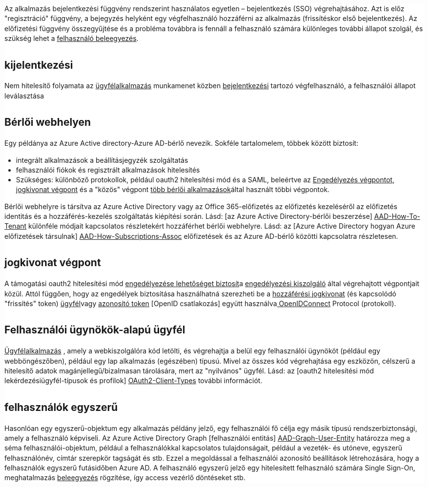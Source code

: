 Az alkalmazás bejelentkezési függvény rendszerint használatos egyetlen – bejelentkezés (SSO) végrehajtásához. Azt is előz "regisztráció" függvény, a bejegyzés helyként egy végfelhasználó hozzáférni az alkalmazás (frissítéskor első bejelentkezés). Az előfizetési függvény összegyűjtése és a probléma továbbra is fennáll a felhasználó számára különleges további állapot szolgál, és szükség lehet a [felhasználó beleegyezés](#consent).

## <a name="sign-out"></a>kijelentkezési
Nem hitelesítő folyamata az [ügyfélalkalmazás](#client-application) munkamenet közben [bejelentkezési](#sign-in) tartozó végfelhasználó, a felhasználói állapot leválasztása

## <a name="tenant"></a>Bérlői webhelyen
Egy példánya az Azure Active directory-Azure AD-bérlő nevezik. Sokféle tartalomelem, többek között biztosít:

- integrált alkalmazások a beállításjegyzék szolgáltatás
- felhasználói fiókok és regisztrált alkalmazások hitelesítés
- Szükséges: különböző protokollok, például oauth2 hitelesítési mód és a SAML, beleértve az [Engedélyezés végpontot](#authorization-endpoint), [jogkivonat végpont](#token-endpoint) és a "közös" végpont [több bérlői alkalmazások](#multi-tenant-application)által használt többi végpontok.

Bérlői webhelyre is társítva az Azure Active Directory vagy az Office 365-előfizetés az előfizetés kezeléséről az előfizetés identitás és a hozzáférés-kezelés szolgáltatás kiépítési során. Lásd: [az Azure Active Directory-bérlői beszerzése] [ AAD-How-To-Tenant] különféle módjait kapcsolatos részletekért hozzáférhet bérlői webhelyre. Lásd: az [Azure Active Directory hogyan Azure előfizetések társulnak] [ AAD-How-Subscriptions-Assoc] előfizetések és az Azure AD-bérlő közötti kapcsolatra részletesen.

## <a name="token-endpoint"></a>jogkivonat végpont
A támogatási oauth2 hitelesítési mód [engedélyezése lehetőséget biztosít](#authorization-grant)a [engedélyezési kiszolgáló](#authorization-server) által végrehajtott végpontjait közül. Attól függően, hogy az engedélyek biztosítása használhatná szerezheti be a [hozzáférési jogkivonat](#access-token) (és kapcsolódó "frissítés" token) [ügyfél](#client-application)vagy [azonosító token](#ID-token) [OpenID csatlakozás] együtt használva[ OpenIDConnect] Protocol (protokoll).

## <a name="user-agent-based-client"></a>Felhasználói ügynökök-alapú ügyfél
[Ügyfélalkalmazás](#client-application) , amely a webkiszolgálóra kód letölti, és végrehajtja a belül egy felhasználói ügynököt (például egy webböngészőben), például egy lap alkalmazás (egészében) típusú. Mivel az összes kód végrehajtása egy eszközön, célszerű a hitelesítő adatok magánjellegű/bizalmasan tárolására, mert az "nyilvános" ügyfél. Lásd: az [oauth2 hitelesítési mód lekérdezésiügyfél-típusok és profilok] [ OAuth2-Client-Types] további információt.

## <a name="user-principal"></a>felhasználók egyszerű
Hasonlóan egy egyszerű-objektum egy alkalmazás példány jelző, egy felhasználói fő célja egy másik típusú rendszerbiztonsági, amely a felhasználó képviseli. Az Azure Active Directory Graph [felhasználói entitás] [ AAD-Graph-User-Entity] határozza meg a séma felhasználói-objektum, például a felhasználókkal kapcsolatos tulajdonságait, például a vezeték- és utóneve, egyszerű felhasználónév, címtár szerepkör tagságát és stb. Ezzel a megoldással a felhasználói azonosító beállítások létrehozására, hogy a felhasználók egyszerű futásidőben Azure AD. A felhasználó egyszerű jelző egy hitelesített felhasználó számára Single Sign-On, meghatalmazás [beleegyezés](#consent) rögzítése, így access vezérlő döntéseket stb.


[AAD-App-Manifest]: ./active-directory-application-manifest.md
[AAD-App-SP-Objects]: ./active-directory-application-objects.md
[AAD-Auth-Scenarios]: ./active-directory-authentication-scenarios.md
[AAD-Dev-Guide]: ./active-directory-developers-guide.md
[AAD-Graph-Perm-Scopes]: https://msdn.microsoft.com/library/azure/ad/graph/howto/azure-ad-graph-api-permission-scopes
[AAD-Graph-App-Entity]: https://msdn.microsoft.com/Library/Azure/Ad/Graph/api/entity-and-complex-type-reference#application-entity
[AAD-Graph-Sp-Entity]: https://msdn.microsoft.com/Library/Azure/Ad/Graph/api/entity-and-complex-type-reference#serviceprincipal-entity
[AAD-Graph-User-Entity]: https://msdn.microsoft.com/Library/Azure/Ad/Graph/api/entity-and-complex-type-reference#user-entity
[AAD-How-Subscriptions-Assoc]: ./active-directory-how-subscriptions-associated-directory.md
[AAD-How-To-Integrate]: ./active-directory-how-to-integrate.md
[AAD-How-To-Tenant]: active-directory-howto-tenant.md
[AAD-Integrating-Apps]: ./active-directory-integrating-applications.md
[AAD-Multi-Tenant-Overview]: active-directory-devhowto-multi-tenant-overview.md
[AAD-Security-Token-Claims]: ./active-directory-authentication-scenarios/#claims-in-azure-ad-security-tokens
[AAD-Tokens-Claims]: ./active-directory-token-and-claims.md
[AZURE-classic-portal]: https://manage.windowsazure.com
[Duyshant-Role-Blog]: http://www.dushyantgill.com/blog/2014/12/10/roles-based-access-control-in-cloud-applications-using-azure-ad/
[JWT]: https://tools.ietf.org/html/draft-ietf-oauth-json-web-token-32
[Microsoft-Graph]: https://graph.microsoft.io
[O365-Perm-Ref]: https://msdn.microsoft.com/en-us/office/office365/howto/application-manifest
[OAuth2-Access-Token-Scopes]: https://tools.ietf.org/html/rfc6749#section-3.3
[OAuth2-AuthZ-Endpoint]: https://tools.ietf.org/html/rfc6749#section-3.1
[OAuth2-AuthZ-Grant-Types]: https://tools.ietf.org/html/rfc6749#section-1.3
[OAuth2-Client-Types]: https://tools.ietf.org/html/rfc6749#section-2.1
[OAuth2-Role-Def]: https://tools.ietf.org/html/rfc6749#page-6
[OpenIDConnect]: http://openid.net/specs/openid-connect-core-1_0.html
[OpenIDConnect-AuthZ-Endpoint]: http://openid.net/specs/openid-connect-core-1_0.html#AuthorizationEndpoint
[OpenIDConnect-ID-Token]: http://openid.net/specs/openid-connect-core-1_0.html#IDToken
